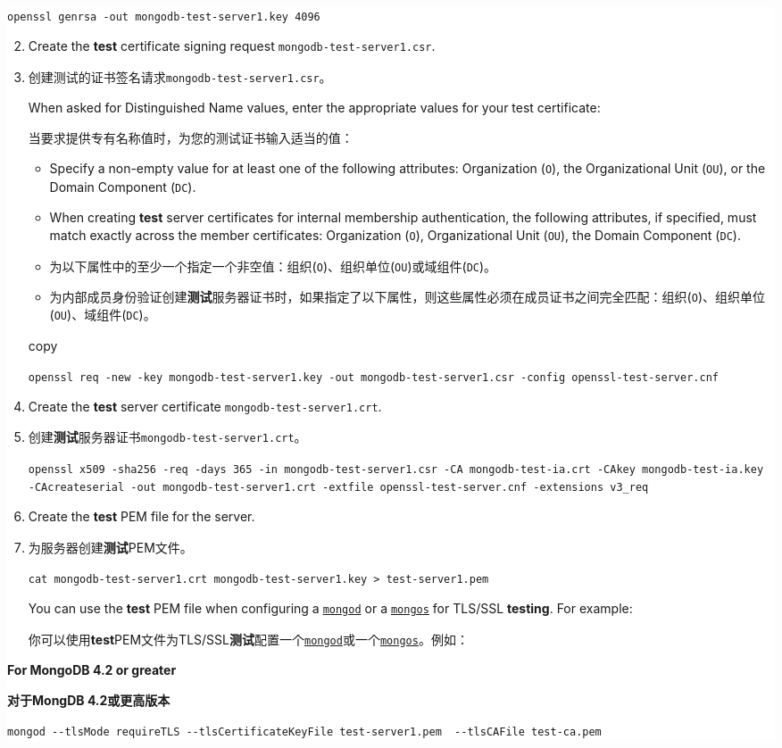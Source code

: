    ```
   openssl genrsa -out mongodb-test-server1.key 4096
   ```

2. Create the **test** certificate signing request `mongodb-test-server1.csr`.

2. 创建测试的证书签名请求`mongodb-test-server1.csr`。

   When asked for Distinguished Name values, enter the appropriate values for your test certificate:

   当要求提供专有名称值时，为您的测试证书输入适当的值：

   - Specify a non-empty value for at least one of the following attributes: Organization (`O`), the Organizational Unit (`OU`), or the Domain Component (`DC`).
   - When creating **test** server certificates for internal membership authentication, the following attributes, if specified, must match exactly across the member certificates: Organization (`O`), Organizational Unit (`OU`), the Domain Component (`DC`).

   - 为以下属性中的至少一个指定一个非空值：组织(`O`)、组织单位(`OU`)或域组件(`DC`)。
   - 为内部成员身份验证创建**测试**服务器证书时，如果指定了以下属性，则这些属性必须在成员证书之间完全匹配：组织(`O`)、组织单位(`OU`)、域组件(`DC`)。
   
   copy

   ```
   openssl req -new -key mongodb-test-server1.key -out mongodb-test-server1.csr -config openssl-test-server.cnf
   ```

3. Create the **test** server certificate `mongodb-test-server1.crt`.

3. 创建**测试**服务器证书`mongodb-test-server1.crt`。

   ```
   openssl x509 -sha256 -req -days 365 -in mongodb-test-server1.csr -CA mongodb-test-ia.crt -CAkey mongodb-test-ia.key -CAcreateserial -out mongodb-test-server1.crt -extfile openssl-test-server.cnf -extensions v3_req
   ```
   
4. Create the **test** PEM file for the server.

4. 为服务器创建**测试**PEM文件。
   
   ```
   cat mongodb-test-server1.crt mongodb-test-server1.key > test-server1.pem
   ```
   
   You can use the **test** PEM file when configuring a [`mongod`](https://docs.mongodb.com/manual/reference/program/mongod/#bin.mongod) or a [`mongos`](https://docs.mongodb.com/manual/reference/program/mongos/#bin.mongos) for TLS/SSL **testing**. For example:
   
   你可以使用**test**PEM文件为TLS/SSL**测试**配置一个[`mongod`](https://docs.mongodb.com/manual/reference/program/mongod/#bin.mongod)或一个[`mongos`](https://docs.mongodb.com/manual/reference/program/mongos/#bin.mongos)。例如：

**For MongoDB 4.2 or greater**

**对于MongDB 4.2或更高版本**

```
mongod --tlsMode requireTLS --tlsCertificateKeyFile test-server1.pem  --tlsCAFile test-ca.pem
```
